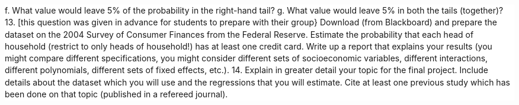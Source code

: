 f.	What value would leave 5% of the probability in the right-hand tail?
g.	What value would leave 5% in both the tails (together)?
13.	[this question was given in advance for students to prepare with their group} Download (from Blackboard) and prepare the dataset on the 2004 Survey of Consumer Finances from the Federal Reserve.  Estimate the probability that each head of household (restrict to only heads of household!) has at least one credit card.  Write up a report that explains your results (you might compare different specifications, you might consider different sets of socioeconomic variables, different interactions, different polynomials, different sets of fixed effects, etc.).
14.	Explain in greater detail your topic for the final project.  Include details about the dataset which you will use and the regressions that you will estimate.  Cite at least one previous study which has been done on that topic (published in a refereed journal).

